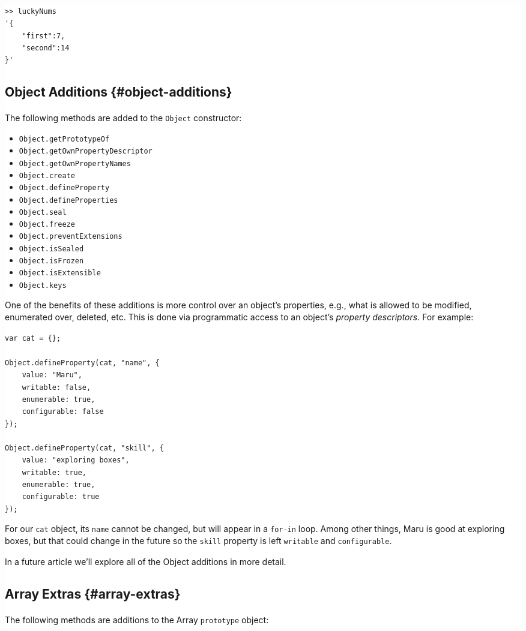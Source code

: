 	>> luckyNums
	'{
		"first":7,
		"second":14
	}'

## Object Additions {#object-additions}

The following methods are added to the `Object` constructor:

- `Object.getPrototypeOf`
- `Object.getOwnPropertyDescriptor`
- `Object.getOwnPropertyNames`
- `Object.create`
- `Object.defineProperty`
- `Object.defineProperties`
- `Object.seal`
- `Object.freeze`
- `Object.preventExtensions`
- `Object.isSealed`
- `Object.isFrozen`
- `Object.isExtensible`
- `Object.keys`

One of the benefits of these additions is more control over an object’s properties, e.g., what is allowed to be modified, enumerated over, deleted, etc. This is done via programmatic access to an object’s _property descriptors_. For example:

	var cat = {};

	Object.defineProperty(cat, "name", {
		value: "Maru",
		writable: false,
		enumerable: true,
		configurable: false
	});

	Object.defineProperty(cat, "skill", {
		value: "exploring boxes",
		writable: true,
		enumerable: true,
		configurable: true
	});

For our `cat` object, its `name` cannot be changed, but will appear in a `for-in` loop. Among other things, Maru is good at exploring boxes, but that could change in the future so the `skill` property is left `writable` and `configurable`.

In a future article we’ll explore all of the Object additions in more detail.

## Array Extras {#array-extras}

The following methods are additions to the Array `prototype` object:
